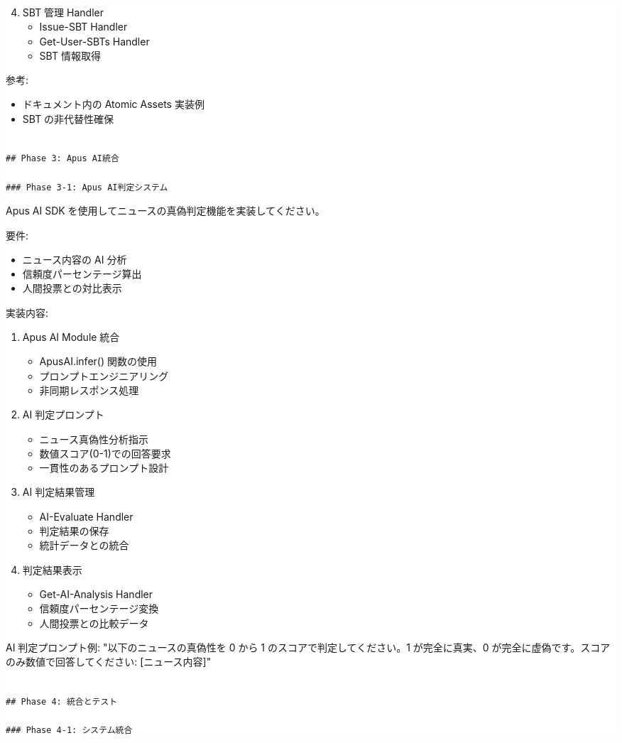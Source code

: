 4. SBT 管理 Handler
   - Issue-SBT Handler
   - Get-User-SBTs Handler
   - SBT 情報取得

参考:

- ドキュメント内の Atomic Assets 実装例
- SBT の非代替性確保

```

## Phase 3: Apus AI統合

### Phase 3-1: Apus AI判定システム

```

Apus AI SDK を使用してニュースの真偽判定機能を実装してください。

要件:

- ニュース内容の AI 分析
- 信頼度パーセンテージ算出
- 人間投票との対比表示

実装内容:

1. Apus AI Module 統合

   - ApusAI.infer() 関数の使用
   - プロンプトエンジニアリング
   - 非同期レスポンス処理

2. AI 判定プロンプト

   - ニュース真偽性分析指示
   - 数値スコア(0-1)での回答要求
   - 一貫性のあるプロンプト設計

3. AI 判定結果管理

   - AI-Evaluate Handler
   - 判定結果の保存
   - 統計データとの統合

4. 判定結果表示
   - Get-AI-Analysis Handler
   - 信頼度パーセンテージ変換
   - 人間投票との比較データ

AI 判定プロンプト例:
"以下のニュースの真偽性を 0 から 1 のスコアで判定してください。1 が完全に真実、0 が完全に虚偽です。スコアのみ数値で回答してください: [ニュース内容]"

```

## Phase 4: 統合とテスト

### Phase 4-1: システム統合

```
